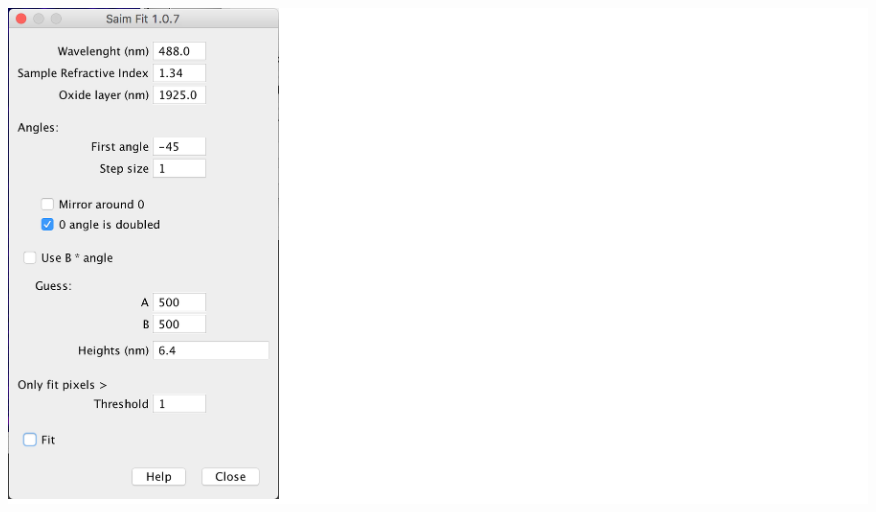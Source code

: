 <img src="/media/plugins/488-fit-parameters.png" title="fig:488_fit_parameters.png" width="271" alt="488_fit_parameters.png" />